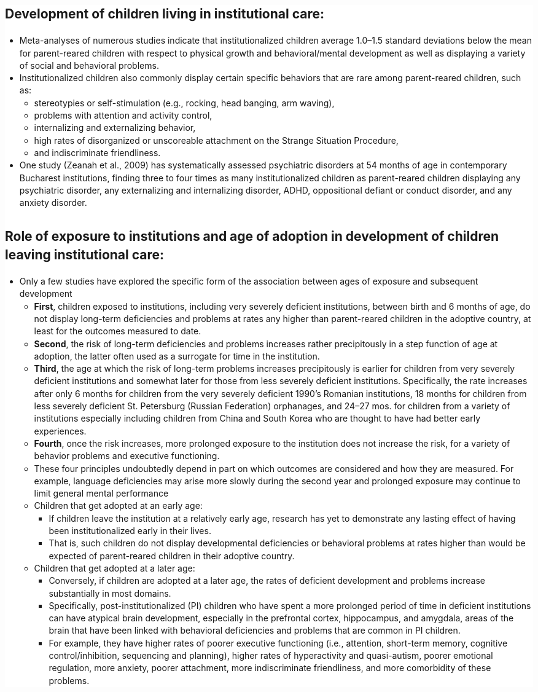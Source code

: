 ## Development of children living in institutional care:
- Meta-analyses of numerous studies indicate that institutionalized children average 1.0–1.5 standard deviations below the mean for parent-reared children with respect to physical growth and behavioral/mental development as well as displaying a variety of social and behavioral problems. 
- Institutionalized children also commonly display certain specific behaviors that are rare among parent-reared children, such as:
	- stereotypies or self-stimulation (e.g., rocking, head banging, arm waving), 
	- problems with attention and activity control, 
	- internalizing and externalizing behavior, 
	- high rates of disorganized or unscoreable attachment on the Strange Situation Procedure, 
	- and indiscriminate friendliness. 
- One study (Zeanah et al., 2009) has systematically assessed psychiatric disorders at 54 months of age in contemporary Bucharest institutions, finding three to four times as many institutionalized children as parent-reared children displaying any psychiatric disorder, any externalizing and internalizing disorder, ADHD, oppositional defiant or conduct disorder, and any anxiety disorder.

## Role of exposure to institutions and age of adoption in development of children leaving institutional care:
- Only a few studies have explored the specific form of the association between ages of exposure and subsequent development 
    * **First**, children exposed to institutions, including very severely deficient institutions, between birth and 6  months of age, do not display long-term deficiencies and problems at rates any higher than parent-reared children in the adoptive country, at least for the outcomes measured to date. 
    * **Second**, the risk of long-term deficiencies and problems increases rather precipitously in a step function of age at adoption, the latter often used as a surrogate for time in the institution. 
    * **Third**, the age at which the risk of long-term problems increases precipitously is earlier for children from very severely deficient institutions and somewhat later for those from less severely deficient institutions. Specifically, the rate increases after only 6 months for children from the very severely deficient 1990’s Romanian institutions, 18 months for children from less severely deficient St. Petersburg (Russian Federation) orphanages, and 24–27 mos. for children from a variety of institutions especially including children from China and South Korea who are thought to have had better early experiences. 
    * **Fourth**, once the risk increases, more prolonged exposure to the institution does not increase the risk, for a variety of behavior problems and executive functioning. 
    * These four principles undoubtedly depend in part on which outcomes are considered and how they are measured. For example, language deficiencies may arise more slowly during the second year and prolonged exposure may continue to limit general mental performance 
    * Children that get adopted at an early age: 
        * If children leave the institution at a relatively early age, research has yet to demonstrate any lasting effect of having been institutionalized early in their lives. 
        * That is, such children do not display developmental deficiencies or behavioral problems at rates higher than would be expected of parent-reared children in their adoptive country.
    * Children that get adopted at a later age:
        * Conversely, if children are adopted at a later age, the rates of deficient development and problems increase substantially in most domains.
        * Specifically, post-institutionalized (PI) children who have spent a more prolonged period of time in deficient institutions can have atypical brain development, especially in the prefrontal cortex, hippocampus, and amygdala, areas of the brain that have been linked with behavioral deficiencies and problems that are common in PI children. 
        * For example, they have higher rates of poorer executive functioning (i.e., attention, short-term memory, cognitive control/inhibition, sequencing and planning), higher rates of hyperactivity and quasi-autism, poorer emotional regulation, more anxiety, poorer attachment, more indiscriminate friendliness, and more comorbidity of these problems.
